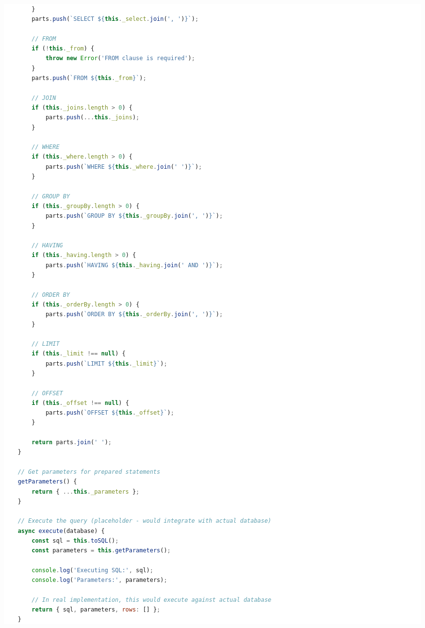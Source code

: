 ```javascript
        }
        parts.push(`SELECT ${this._select.join(', ')}`);
        
        // FROM
        if (!this._from) {
            throw new Error('FROM clause is required');
        }
        parts.push(`FROM ${this._from}`);
        
        // JOIN
        if (this._joins.length > 0) {
            parts.push(...this._joins);
        }
        
        // WHERE
        if (this._where.length > 0) {
            parts.push(`WHERE ${this._where.join(' ')}`);
        }
        
        // GROUP BY
        if (this._groupBy.length > 0) {
            parts.push(`GROUP BY ${this._groupBy.join(', ')}`);
        }
        
        // HAVING
        if (this._having.length > 0) {
            parts.push(`HAVING ${this._having.join(' AND ')}`);
        }
        
        // ORDER BY
        if (this._orderBy.length > 0) {
            parts.push(`ORDER BY ${this._orderBy.join(', ')}`);
        }
        
        // LIMIT
        if (this._limit !== null) {
            parts.push(`LIMIT ${this._limit}`);
        }
        
        // OFFSET
        if (this._offset !== null) {
            parts.push(`OFFSET ${this._offset}`);
        }
        
        return parts.join(' ');
    }
    
    // Get parameters for prepared statements
    getParameters() {
        return { ...this._parameters };
    }
    
    // Execute the query (placeholder - would integrate with actual database)
    async execute(database) {
        const sql = this.toSQL();
        const parameters = this.getParameters();
        
        console.log('Executing SQL:', sql);
        console.log('Parameters:', parameters);
        
        // In real implementation, this would execute against actual database
        return { sql, parameters, rows: [] };
    }
```